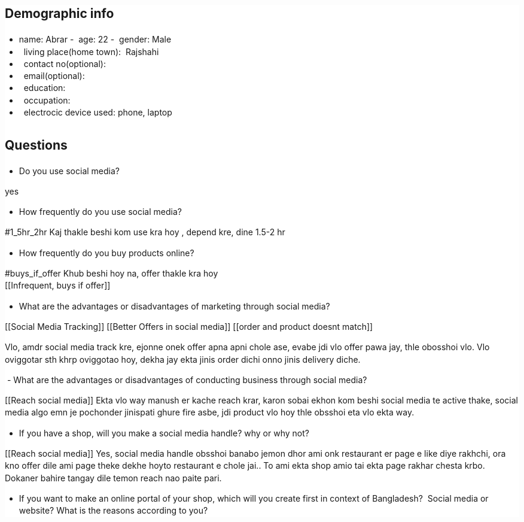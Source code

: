 ## Demographic info

- name: Abrar
-  age: 22
-  gender: Male
-   living place(home town):  Rajshahi
-   contact no(optional):
-   email(optional):
-   education: 
-   occupation: 
-   electrocic device used: phone, laptop


## Questions

- Do you use social media? 

yes

- How frequently do you use social media?

#1_5hr_2hr
Kaj thakle beshi kom use kra hoy , depend kre, dine 1.5-2 hr  

- How frequently do you buy products online? 

#buys_if_offer
Khub beshi hoy na, offer thakle kra hoy  
[[Infrequent, buys if offer]]

- What are the advantages or disadvantages of marketing through social media?

[[Social Media Tracking]]
[[Better Offers in social media]]
[[order and product doesnt match]]

Vlo, amdr social media track kre, ejonne onek offer apna apni chole ase, evabe jdi vlo offer pawa jay, thle obosshoi vlo. Vlo oviggotar sth khrp oviggotao hoy, dekha jay ekta jinis order dichi onno jinis delivery diche. 


 - What are the advantages or disadvantages of conducting business through social media? 

[[Reach social media]]
Ekta vlo way manush er kache reach krar, karon sobai ekhon kom beshi social media te active thake, social media algo emn je pochonder jinispati ghure fire asbe, jdi product vlo hoy thle obsshoi eta vlo ekta way.


- If you have a shop, will you make a social media handle? why or why not?

[[Reach social media]]
Yes, social media handle obsshoi banabo jemon dhor ami onk restaurant er page e like diye rakhchi, ora kno offer dile ami page theke dekhe hoyto restaurant e chole jai.. To ami ekta shop amio tai ekta page rakhar chesta krbo. Dokaner bahire tangay dile temon reach nao paite pari.

- If you want to make an online portal of your shop, which will you create first in context of Bangladesh?  Social media or website? What is the reasons according to you? 
